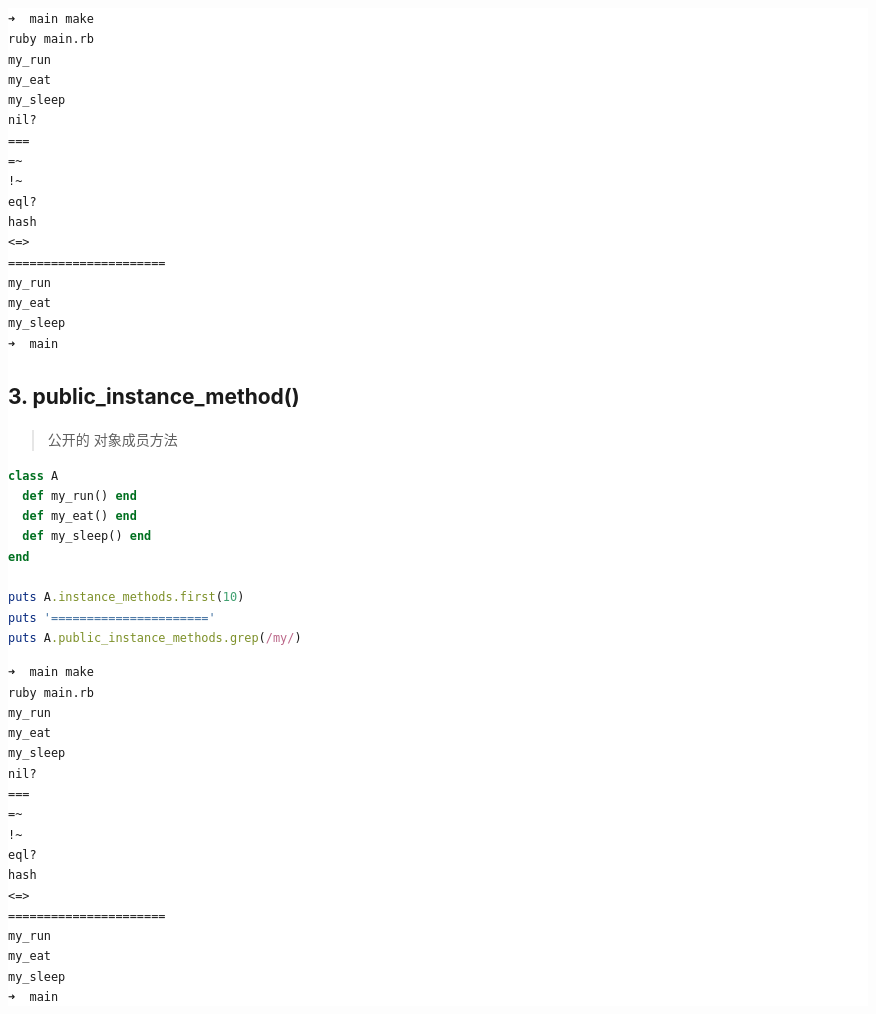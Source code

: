 ```
➜  main make
ruby main.rb
my_run
my_eat
my_sleep
nil?
===
=~
!~
eql?
hash
<=>
======================
my_run
my_eat
my_sleep
➜  main
```



## 3. public_instance_method()

> 公开的 对象成员方法

```ruby
class A
  def my_run() end
  def my_eat() end
  def my_sleep() end
end

puts A.instance_methods.first(10)
puts '======================'
puts A.public_instance_methods.grep(/my/)
```

```
➜  main make
ruby main.rb
my_run
my_eat
my_sleep
nil?
===
=~
!~
eql?
hash
<=>
======================
my_run
my_eat
my_sleep
➜  main
```
